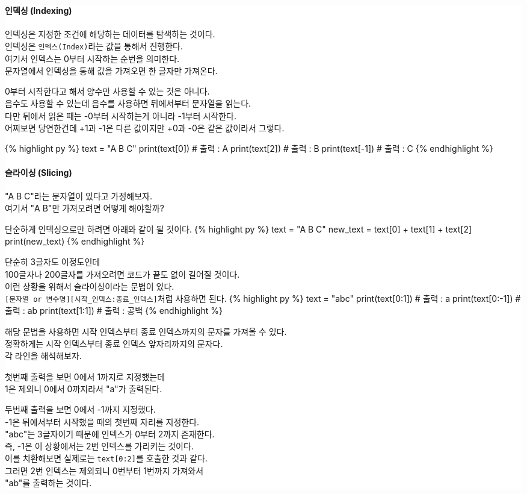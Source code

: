 #### 인덱싱 (Indexing)

인덱싱은 지정한 조건에 해당하는 데이터를 탐색하는 것이다.  
인덱싱은 `인덱스(Index)`라는 값을 통해서 진행한다.  
여기서 인덱스는 0부터 시작하는 순번을 의미한다.  
문자열에서 인덱싱을 통해 값을 가져오면 한 글자만 가져온다.

0부터 시작한다고 해서 양수만 사용할 수 있는 것은 아니다.  
음수도 사용할 수 있는데 음수를 사용하면 뒤에서부터 문자열을 읽는다.  
다만 뒤에서 읽은 때는 -0부터 시작하는게 아니라 -1부터 시작한다.  
어찌보면 당연한건데 +1과 -1은 다른 값이지만 +0과 -0은 같은 값이라서 그렇다.

{% highlight py %}
text = "A B C"
print(text[0]) # 출력 : A
print(text[2]) # 출력 : B
print(text[-1]) # 출력 : C
{% endhighlight %}

#### 슬라이싱 (Slicing)

"A B C"라는 문자열이 있다고 가정해보자.  
여기서 "A B"만 가져오려면 어떻게 해야할까?

단순하게 인덱싱으로만 하려면 아래와 같이 될 것이다.
{% highlight py %}
text = "A B C"
new_text = text[0] + text[1] + text[2]
print(new_text)
{% endhighlight %}

단순히 3글자도 이정도인데  
100글자나 200글자를 가져오려면 코드가 끝도 없이 길어질 것이다.  
이런 상황을 위해서 슬라이싱이라는 문법이 있다.  
`[문자열 or 변수명][시작_인덱스:종료_인덱스]`처럼 사용하면 된다.
{% highlight py %}
text = "abc"
print(text[0:1]) # 출력 : a
print(text[0:-1]) # 출력 : ab
print(text[1:1]) # 출력 : 공백
{% endhighlight %}

해당 문법을 사용하면 시작 인덱스부터 종료 인덱스까지의 문자를 가져올 수 있다.  
정확하게는 시작 인덱스부터 종료 인덱스 앞자리까지의 문자다.  
각 라인을 해석해보자.

첫번째 출력을 보면 0에서 1까지로 지정했는데  
1은 제외니 0에서 0까지라서 "a"가 출력된다.

두번째 출력을 보면 0에서 -1까지 지정했다.  
-1은 뒤에서부터 시작했을 때의 첫번째 자리를 지정한다.  
"abc"는 3글자이기 때문에 인덱스가 0부터 2까지 존재한다.  
즉, -1은 이 상황에서는 2번 인덱스를 가리키는 것이다.  
이를 치환해보면 실제로는 `text[0:2]`를 호출한 것과 같다.  
그러면 2번 인덱스는 제외되니 0번부터 1번까지 가져와서  
"ab"를 출력하는 것이다.
